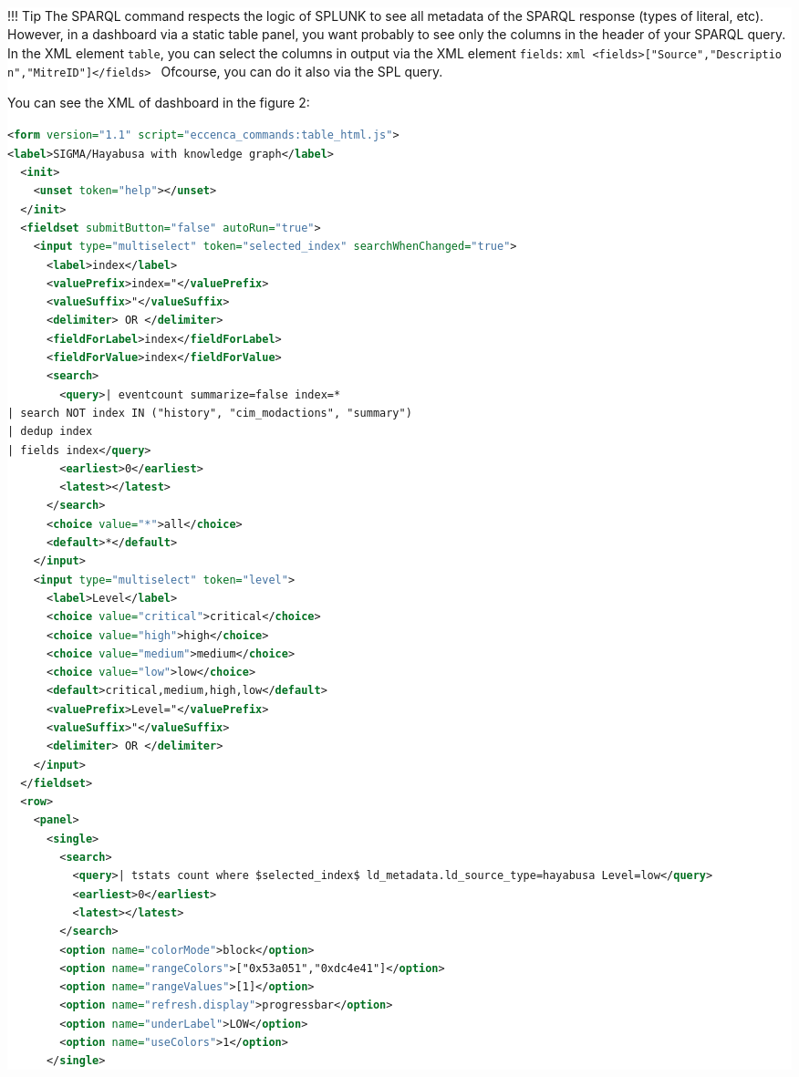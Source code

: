 !!! Tip
    The SPARQL command respects the logic of SPLUNK to see all metadata of the SPARQL response (types of literal, etc). However, in a dashboard via a static table panel, you want probably to see only the columns in the header of your SPARQL query. In the XML element `table`, you can select the columns in output via the XML element `fields`:
    ```xml
        <fields>["Source","Description","MitreID"]</fields>
    ```
    Ofcourse, you can do it also via the SPL query.

You can see the XML of dashboard in the figure 2:
```xml
<form version="1.1" script="eccenca_commands:table_html.js">
<label>SIGMA/Hayabusa with knowledge graph</label>
  <init>
    <unset token="help"></unset>
  </init>
  <fieldset submitButton="false" autoRun="true">
    <input type="multiselect" token="selected_index" searchWhenChanged="true">
      <label>index</label>
      <valuePrefix>index="</valuePrefix>
      <valueSuffix>"</valueSuffix>
      <delimiter> OR </delimiter>
      <fieldForLabel>index</fieldForLabel>
      <fieldForValue>index</fieldForValue>
      <search>
        <query>| eventcount summarize=false index=*
| search NOT index IN ("history", "cim_modactions", "summary")
| dedup index 
| fields index</query>
        <earliest>0</earliest>
        <latest></latest>
      </search>
      <choice value="*">all</choice>
      <default>*</default>
    </input>
    <input type="multiselect" token="level">
      <label>Level</label>
      <choice value="critical">critical</choice>
      <choice value="high">high</choice>
      <choice value="medium">medium</choice>
      <choice value="low">low</choice>
      <default>critical,medium,high,low</default>
      <valuePrefix>Level="</valuePrefix>
      <valueSuffix>"</valueSuffix>
      <delimiter> OR </delimiter>
    </input>
  </fieldset>
  <row>
    <panel>
      <single>
        <search>
          <query>| tstats count where $selected_index$ ld_metadata.ld_source_type=hayabusa Level=low</query>
          <earliest>0</earliest>
          <latest></latest>
        </search>
        <option name="colorMode">block</option>
        <option name="rangeColors">["0x53a051","0xdc4e41"]</option>
        <option name="rangeValues">[1]</option>
        <option name="refresh.display">progressbar</option>
        <option name="underLabel">LOW</option>
        <option name="useColors">1</option>
      </single>
```
